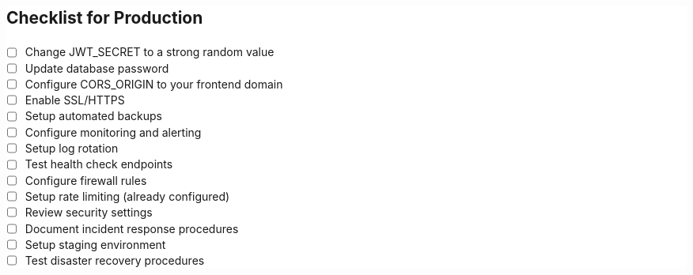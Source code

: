## Checklist for Production

- [ ] Change JWT_SECRET to a strong random value
- [ ] Update database password
- [ ] Configure CORS_ORIGIN to your frontend domain
- [ ] Enable SSL/HTTPS
- [ ] Setup automated backups
- [ ] Configure monitoring and alerting
- [ ] Setup log rotation
- [ ] Test health check endpoints
- [ ] Configure firewall rules
- [ ] Setup rate limiting (already configured)
- [ ] Review security settings
- [ ] Document incident response procedures
- [ ] Setup staging environment
- [ ] Test disaster recovery procedures
